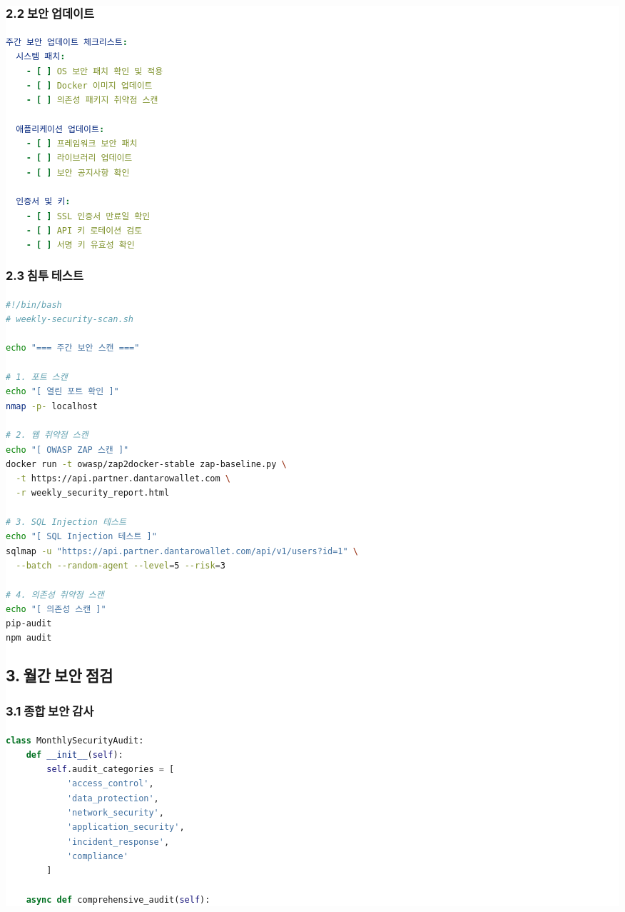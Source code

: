 ### 2.2 보안 업데이트
```yaml
주간 보안 업데이트 체크리스트:
  시스템 패치:
    - [ ] OS 보안 패치 확인 및 적용
    - [ ] Docker 이미지 업데이트
    - [ ] 의존성 패키지 취약점 스캔
    
  애플리케이션 업데이트:
    - [ ] 프레임워크 보안 패치
    - [ ] 라이브러리 업데이트
    - [ ] 보안 공지사항 확인
    
  인증서 및 키:
    - [ ] SSL 인증서 만료일 확인
    - [ ] API 키 로테이션 검토
    - [ ] 서명 키 유효성 확인
```

### 2.3 침투 테스트
```bash
#!/bin/bash
# weekly-security-scan.sh

echo "=== 주간 보안 스캔 ==="

# 1. 포트 스캔
echo "[ 열린 포트 확인 ]"
nmap -p- localhost

# 2. 웹 취약점 스캔
echo "[ OWASP ZAP 스캔 ]"
docker run -t owasp/zap2docker-stable zap-baseline.py \
  -t https://api.partner.dantarowallet.com \
  -r weekly_security_report.html

# 3. SQL Injection 테스트
echo "[ SQL Injection 테스트 ]"
sqlmap -u "https://api.partner.dantarowallet.com/api/v1/users?id=1" \
  --batch --random-agent --level=5 --risk=3

# 4. 의존성 취약점 스캔
echo "[ 의존성 스캔 ]"
pip-audit
npm audit
```

## 3. 월간 보안 점검

### 3.1 종합 보안 감사
```python
class MonthlySecurityAudit:
    def __init__(self):
        self.audit_categories = [
            'access_control',
            'data_protection',
            'network_security',
            'application_security',
            'incident_response',
            'compliance'
        ]
    
    async def comprehensive_audit(self):
```